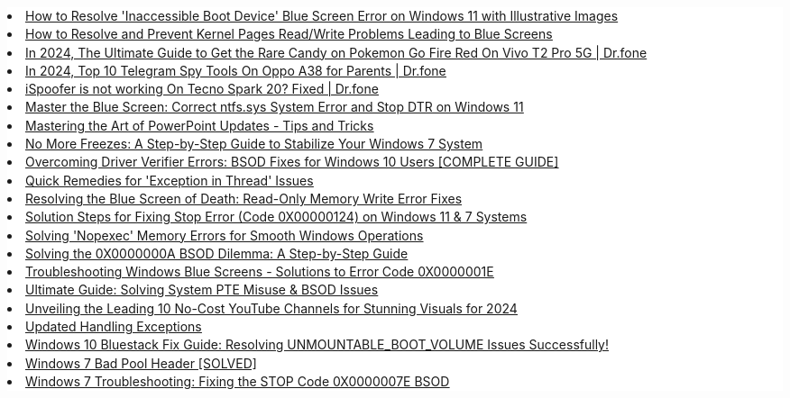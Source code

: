 <li><a href="https://blue-screen-error.techidaily.com/how-to-resolve-inaccessible-boot-device-blue-screen-error-on-windows-11-with-illustrative-images/"><u>How to Resolve 'Inaccessible Boot Device' Blue Screen Error on Windows 11 with Illustrative Images</u></a></li>
<li><a href="https://blue-screen-error.techidaily.com/how-to-resolve-and-prevent-kernel-pages-readwrite-problems-leading-to-blue-screens/"><u>How to Resolve and Prevent Kernel Pages Read/Write Problems Leading to Blue Screens</u></a></li>
<li><a href="https://change-location.techidaily.com/in-2024-the-ultimate-guide-to-get-the-rare-candy-on-pokemon-go-fire-red-on-vivo-t2-pro-5g-drfone-by-drfone-virtual-android/"><u>In 2024, The Ultimate Guide to Get the Rare Candy on Pokemon Go Fire Red On Vivo T2 Pro 5G | Dr.fone</u></a></li>
<li><a href="https://android-location-track.techidaily.com/in-2024-top-10-telegram-spy-tools-on-oppo-a38-for-parents-drfone-by-drfone-virtual-android/"><u>In 2024, Top 10 Telegram Spy Tools On Oppo A38 for Parents | Dr.fone</u></a></li>
<li><a href="https://fake-location.techidaily.com/ispoofer-is-not-working-on-tecno-spark-20-fixed-drfone-by-drfone-virtual-android/"><u>iSpoofer is not working On Tecno Spark 20? Fixed | Dr.fone</u></a></li>
<li><a href="https://blue-screen-error.techidaily.com/master-the-blue-screen-correct-ntfssys-system-error-and-stop-dtr-on-windows-11/"><u>Master the Blue Screen: Correct ntfs.sys System Error and Stop DTR on Windows 11</u></a></li>
<li><a href="https://techtrends.techidaily.com/mastering-the-art-of-powerpoint-updates-tips-and-tricks/"><u>Mastering the Art of PowerPoint Updates - Tips and Tricks</u></a></li>
<li><a href="https://blue-screen-error.techidaily.com/no-more-freezes-a-step-by-step-guide-to-stabilize-your-windows-7-system/"><u>No More Freezes: A Step-by-Step Guide to Stabilize Your Windows 7 System</u></a></li>
<li><a href="https://blue-screen-error.techidaily.com/overcoming-driver-verifier-errors-bsod-fixes-for-windows-10-users-complete-guide/"><u>Overcoming Driver Verifier Errors: BSOD Fixes for Windows 10 Users [COMPLETE GUIDE]</u></a></li>
<li><a href="https://blue-screen-error.techidaily.com/quick-remedies-for-exception-in-thread-issues/"><u>Quick Remedies for 'Exception in Thread' Issues</u></a></li>
<li><a href="https://blue-screen-error.techidaily.com/resolving-the-blue-screen-of-death-read-only-memory-write-error-fixes/"><u>Resolving the Blue Screen of Death: Read-Only Memory Write Error Fixes</u></a></li>
<li><a href="https://blue-screen-error.techidaily.com/solution-steps-for-fixing-stop-error-code-0x00000124-on-windows-11-and-7-systems/"><u>Solution Steps for Fixing Stop Error (Code 0X00000124) on Windows 11 & 7 Systems</u></a></li>
<li><a href="https://blue-screen-error.techidaily.com/solving-nopexec-memory-errors-for-smooth-windows-operations/"><u>Solving 'Nopexec' Memory Errors for Smooth Windows Operations</u></a></li>
<li><a href="https://blue-screen-error.techidaily.com/solving-the-0x0000000a-bsod-dilemma-a-step-by-step-guide/"><u>Solving the 0X0000000A BSOD Dilemma: A Step-by-Step Guide</u></a></li>
<li><a href="https://blue-screen-error.techidaily.com/troubleshooting-windows-blue-screens-solutions-to-error-code-0x0000001e/"><u>Troubleshooting Windows Blue Screens - Solutions to Error Code 0X0000001E</u></a></li>
<li><a href="https://blue-screen-error.techidaily.com/ultimate-guide-solving-system-pte-misuse-and-bsod-issues/"><u>Ultimate Guide: Solving System PTE Misuse & BSOD Issues</u></a></li>
<li><a href="https://facebook-video-footage.techidaily.com/unveiling-the-leading-10-no-cost-youtube-channels-for-stunning-visuals-for-2024/"><u>Unveiling the Leading 10 No-Cost YouTube Channels for Stunning Visuals for 2024</u></a></li>
<li><a href="https://ai-voice-clone.techidaily.com/updated-handling-exceptions/"><u>Updated Handling Exceptions</u></a></li>
<li><a href="https://blue-screen-error.techidaily.com/windows-10-bluestack-fix-guide-resolving-unmountablebootvolume-issues-successfully/"><u>Windows 10 Bluestack Fix Guide: Resolving UNMOUNTABLE_BOOT_VOLUME Issues Successfully!</u></a></li>
<li><a href="https://blue-screen-error.techidaily.com/windows-7-bad-pool-header-solved/"><u>Windows 7 Bad Pool Header [SOLVED]</u></a></li>
<li><a href="https://blue-screen-error.techidaily.com/windows-7-troubleshooting-fixing-the-stop-code-0x0000007e-bsod/"><u>Windows 7 Troubleshooting: Fixing the STOP Code 0X0000007E BSOD</u></a></li>
</ul></div>
